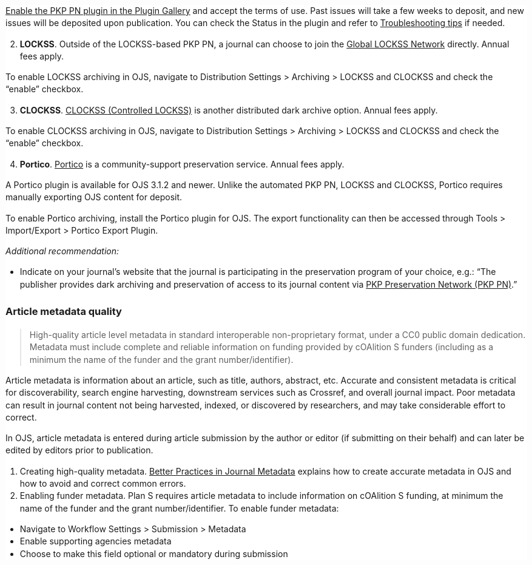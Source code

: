 [Enable the PKP PN plugin in the Plugin Gallery](https://docs.pkp.sfu.ca/pkp-pn/en/#installation--upgrade) and accept the terms of use. Past issues will take a few weeks to deposit, and new issues will be deposited upon publication. You can check the Status in the plugin and refer to [Troubleshooting tips](https://docs.pkp.sfu.ca/pkp-pn/en/#troubleshooting) if needed.

2. **LOCKSS**. Outside of the LOCKSS-based PKP PN, a journal can choose to join the [Global LOCKSS Network](https://www.lockss.org/join-lockss/networks/global-lockss-network) directly. Annual fees apply.

To enable LOCKSS archiving in OJS, navigate to Distribution Settings > Archiving > LOCKSS and CLOCKSS and check the “enable” checkbox.

3. **CLOCKSS**. [CLOCKSS (Controlled LOCKSS)](https://clockss.org/) is another distributed dark archive option. Annual fees apply.

To enable CLOCKSS archiving in OJS, navigate to Distribution Settings > Archiving > LOCKSS and CLOCKSS and check the “enable” checkbox.

4. **Portico**. [Portico](https://www.portico.org/) is a community-support preservation service. Annual fees apply.

A Portico plugin is available for OJS 3.1.2 and newer. Unlike the automated PKP PN, LOCKSS and CLOCKSS, Portico requires manually exporting OJS content for deposit.

To enable Portico archiving, install the Portico plugin for OJS. The export functionality can then be accessed through Tools > Import/Export > Portico Export Plugin.

*Additional recommendation:*

- Indicate on your journal’s website that the journal is participating in the preservation program of your choice, e.g.: “The publisher provides dark archiving and preservation of access to its journal content via [PKP Preservation Network (PKP PN)](https://pkp.sfu.ca/pkp-pn/).”

### Article metadata quality

> High-quality article level metadata in standard interoperable non-proprietary format, under a CC0 public domain dedication. Metadata must include complete and reliable information on funding provided by cOAlition S funders (including as a minimum the name of the funder and the grant number/identifier).

Article metadata is information about an article, such as title, authors, abstract, etc. Accurate and consistent metadata is critical for discoverability, search engine harvesting, downstream services such as Crossref, and overall journal impact. Poor metadata can result in journal content not being harvested, indexed, or discovered by researchers, and may take considerable effort to correct.

In OJS, article metadata is entered during article submission by the author or editor (if submitting on their behalf) and can later be edited by editors prior to publication.

1. Creating high-quality metadata. [Better Practices in Journal Metadata](https://docs.pkp.sfu.ca/metadata-practices/en/) explains how to create accurate metadata in OJS and how to avoid and correct common errors.
2. Enabling funder metadata. Plan S requires article metadata to include information on cOAlition S funding, at minimum the name of the funder and the grant number/identifier. To enable funder metadata:
- Navigate to Workflow Settings > Submission > Metadata
- Enable supporting agencies metadata
- Choose to make this field optional or mandatory during submission
